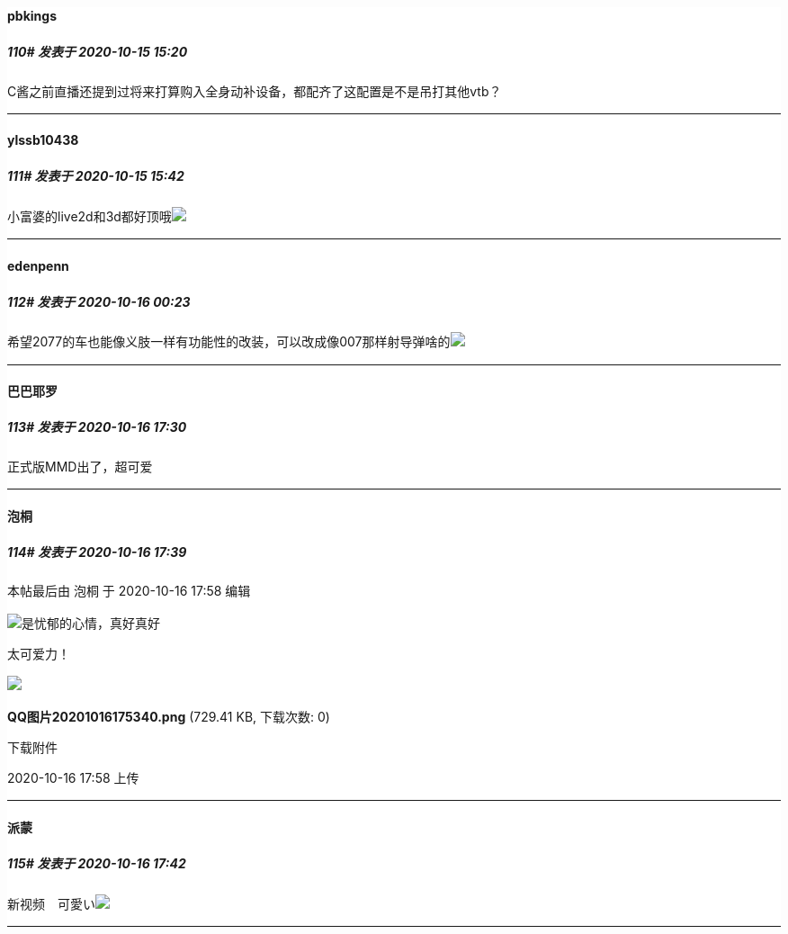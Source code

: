 ####  pbkings  
##### 110#       发表于 2020-10-15 15:20

C酱之前直播还提到过将来打算购入全身动补设备，都配齐了这配置是不是吊打其他vtb？

*****

####  ylssb10438  
##### 111#       发表于 2020-10-15 15:42

小富婆的live2d和3d都好顶哦<img src="https://static.saraba1st.com/image/smiley/face2017/072.png" referrerpolicy="no-referrer">

*****

####  edenpenn  
##### 112#       发表于 2020-10-16 00:23

希望2077的车也能像义肢一样有功能性的改装，可以改成像007那样射导弹啥的<img src="https://static.saraba1st.com/image/smiley/face2017/030.png" referrerpolicy="no-referrer">

*****

####  巴巴耶罗  
##### 113#       发表于 2020-10-16 17:30

正式版MMD出了，超可爱

*****

####  泡桐  
##### 114#       发表于 2020-10-16 17:39

 本帖最后由 泡桐 于 2020-10-16 17:58 编辑 

<img src="https://static.saraba1st.com/image/smiley/face2017/072.png" referrerpolicy="no-referrer">是忧郁的心情，真好真好

太可爱力！

<img src="https://img.saraba1st.com/forum/202010/16/175830ez07r7i511qi0gy7.png" referrerpolicy="no-referrer">

<strong>QQ图片20201016175340.png</strong> (729.41 KB, 下载次数: 0)

下载附件

2020-10-16 17:58 上传

*****

####  派蒙  
##### 115#       发表于 2020-10-16 17:42

新视频　可愛い<img src="https://static.saraba1st.com/image/smiley/face2017/072.png" referrerpolicy="no-referrer">

*****
